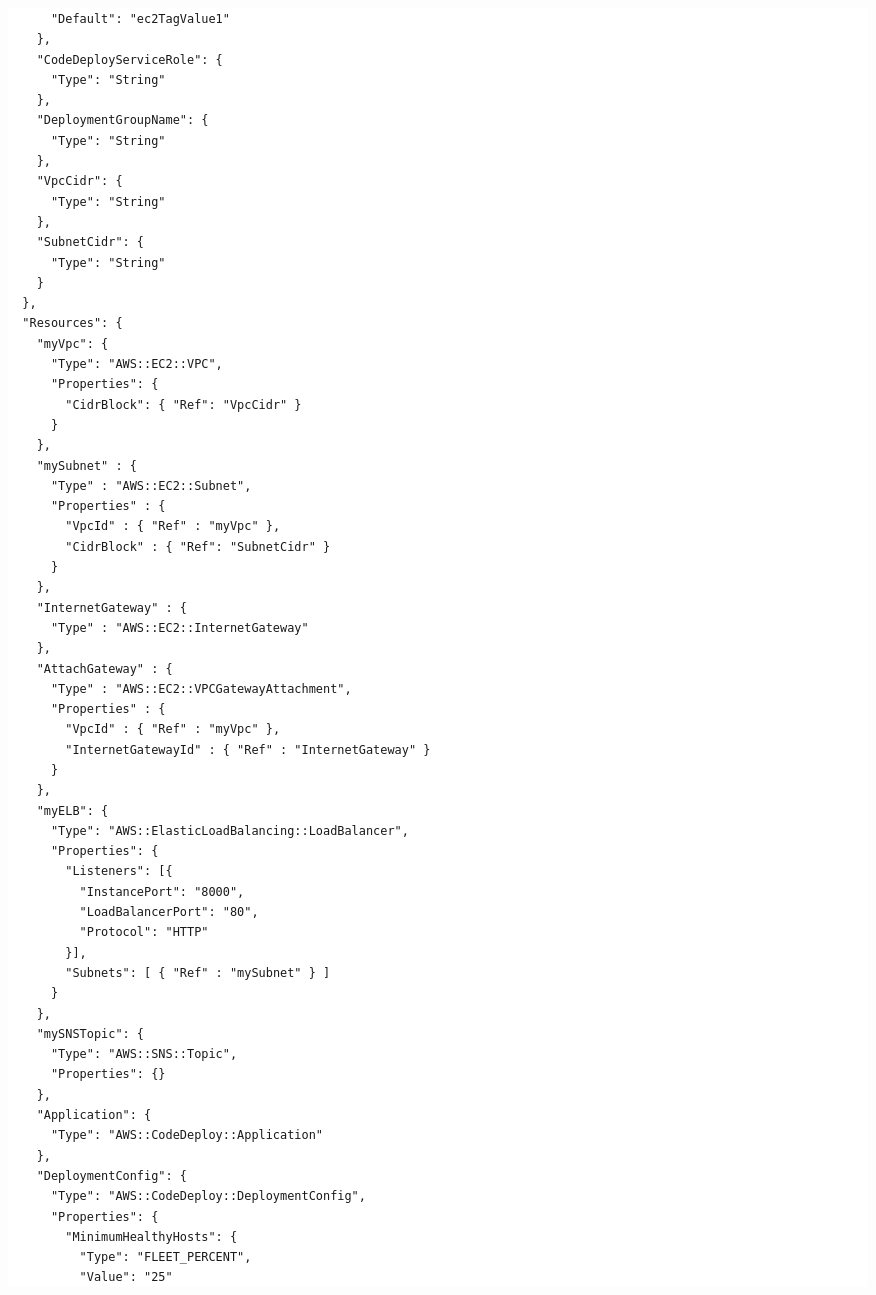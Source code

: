 ```
      "Default": "ec2TagValue1"
    },
    "CodeDeployServiceRole": {
      "Type": "String"
    },
    "DeploymentGroupName": {
      "Type": "String"
    },
    "VpcCidr": {
      "Type": "String"
    },
    "SubnetCidr": {
      "Type": "String"
    }
  },
  "Resources": {
    "myVpc": {
      "Type": "AWS::EC2::VPC",
      "Properties": {
        "CidrBlock": { "Ref": "VpcCidr" }
      }
    },
    "mySubnet" : {
      "Type" : "AWS::EC2::Subnet",
      "Properties" : {
        "VpcId" : { "Ref" : "myVpc" },
        "CidrBlock" : { "Ref": "SubnetCidr" }
      }
    },
    "InternetGateway" : {
      "Type" : "AWS::EC2::InternetGateway"
    },
    "AttachGateway" : {
      "Type" : "AWS::EC2::VPCGatewayAttachment",
      "Properties" : {
        "VpcId" : { "Ref" : "myVpc" },
        "InternetGatewayId" : { "Ref" : "InternetGateway" }
      }
    },
    "myELB": {
      "Type": "AWS::ElasticLoadBalancing::LoadBalancer",
      "Properties": {
        "Listeners": [{
          "InstancePort": "8000",
          "LoadBalancerPort": "80",
          "Protocol": "HTTP"
        }],
        "Subnets": [ { "Ref" : "mySubnet" } ]
      }
    },
    "mySNSTopic": {
      "Type": "AWS::SNS::Topic",
      "Properties": {}
    },
    "Application": {
      "Type": "AWS::CodeDeploy::Application"
    },
    "DeploymentConfig": {
      "Type": "AWS::CodeDeploy::DeploymentConfig",
      "Properties": {
        "MinimumHealthyHosts": {
          "Type": "FLEET_PERCENT",
          "Value": "25"
```